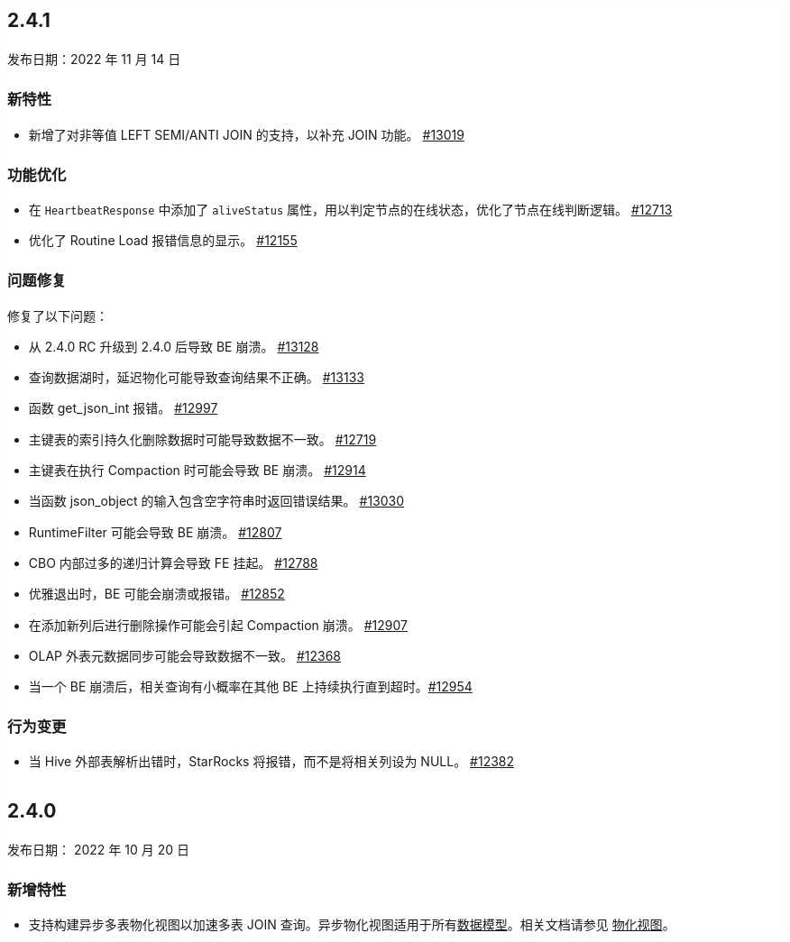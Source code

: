 ## 2.4.1

发布日期：2022 年 11 月 14 日

### 新特性

- 新增了对非等值 LEFT SEMI/ANTI JOIN 的支持，以补充 JOIN 功能。 [#13019](https://github.com/StarRocks/starrocks/pull/13019)

### 功能优化

- 在 `HeartbeatResponse` 中添加了 `aliveStatus` 属性，用以判定节点的在线状态，优化了节点在线判断逻辑。 [#12713](https://github.com/StarRocks/starrocks/pull/12713)

- 优化了 Routine Load 报错信息的显示。 [#12155](https://github.com/StarRocks/starrocks/pull/12155)

### 问题修复

修复了以下问题：

- 从 2.4.0 RC 升级到 2.4.0 后导致 BE 崩溃。 [#13128](https://github.com/StarRocks/starrocks/pull/13128)

- 查询数据湖时，延迟物化可能导致查询结果不正确。 [#13133](https://github.com/StarRocks/starrocks/pull/13133)

- 函数 get_json_int 报错。 [#12997](https://github.com/StarRocks/starrocks/pull/12997)

- 主键表的索引持久化删除数据时可能导致数据不一致。 [#12719](https://github.com/StarRocks/starrocks/pull/12719)

- 主键表在执行 Compaction 时可能会导致 BE 崩溃。 [#12914](https://github.com/StarRocks/starrocks/pull/12914)

- 当函数 json_object 的输入包含空字符串时返回错误结果。 [#13030](https://github.com/StarRocks/starrocks/issues/13030)

- RuntimeFilter 可能会导致 BE 崩溃。 [#12807](https://github.com/StarRocks/starrocks/pull/12807)

- CBO 内部过多的递归计算会导致 FE 挂起。 [#12788](https://github.com/StarRocks/starrocks/pull/12788)

- 优雅退出时，BE 可能会崩溃或报错。 [#12852](https://github.com/StarRocks/starrocks/pull/12852)

- 在添加新列后进行删除操作可能会引起 Compaction 崩溃。 [#12907](https://github.com/StarRocks/starrocks/pull/12907)

- OLAP 外表元数据同步可能会导致数据不一致。 [#12368](https://github.com/StarRocks/starrocks/pull/12368)

- 当一个 BE 崩溃后，相关查询有小概率在其他 BE 上持续执行直到超时。[#12954](https://github.com/StarRocks/starrocks/pull/12954)

### 行为变更

- 当 Hive 外部表解析出错时，StarRocks 将报错，而不是将相关列设为 NULL。 [#12382](https://github.com/StarRocks/starrocks/pull/12382)

## 2.4.0

发布日期： 2022 年 10 月 20 日

### 新增特性

- 支持构建异步多表物化视图以加速多表 JOIN 查询。异步物化视图适用于所有[数据模型](../table_design/table_types/table_types.md)。相关文档请参见 [物化视图](../using_starrocks/Materialized_view.md)。
